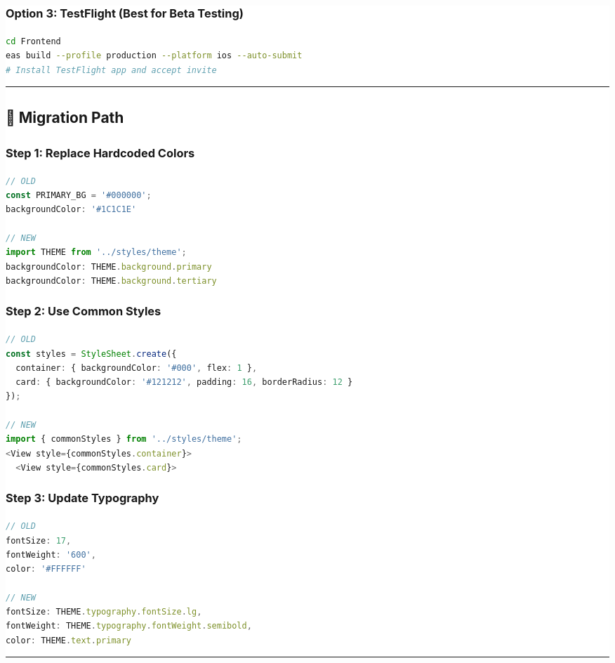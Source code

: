 ### Option 3: TestFlight (Best for Beta Testing)
```bash
cd Frontend
eas build --profile production --platform ios --auto-submit
# Install TestFlight app and accept invite
```

---

## 🔄 Migration Path

### Step 1: Replace Hardcoded Colors
```typescript
// OLD
const PRIMARY_BG = '#000000';
backgroundColor: '#1C1C1E'

// NEW
import THEME from '../styles/theme';
backgroundColor: THEME.background.primary
backgroundColor: THEME.background.tertiary
```

### Step 2: Use Common Styles
```typescript
// OLD
const styles = StyleSheet.create({
  container: { backgroundColor: '#000', flex: 1 },
  card: { backgroundColor: '#121212', padding: 16, borderRadius: 12 }
});

// NEW
import { commonStyles } from '../styles/theme';
<View style={commonStyles.container}>
  <View style={commonStyles.card}>
```

### Step 3: Update Typography
```typescript
// OLD
fontSize: 17,
fontWeight: '600',
color: '#FFFFFF'

// NEW
fontSize: THEME.typography.fontSize.lg,
fontWeight: THEME.typography.fontWeight.semibold,
color: THEME.text.primary
```

---
